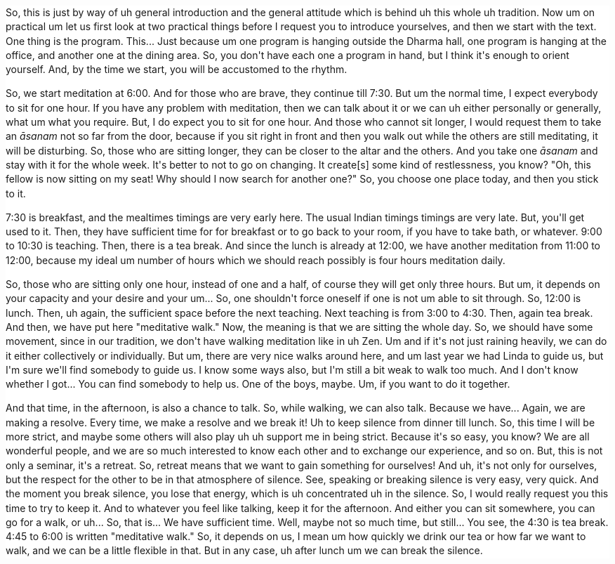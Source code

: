 So, this is just by way of uh general introduction and the general attitude which is behind uh this whole uh tradition. Now um on practical um let us first look at two practical things before I request you to introduce yourselves, and then we start with the text. One thing is the program. This... Just because um one program is hanging outside the Dharma hall, one program is hanging at the office, and another one at the dining area. So, you don't have each one a program in hand, but I think it's enough to orient yourself. And, by the time we start, you will be accustomed to the rhythm. 

So, we start meditation at 6:00. And for those who are brave, they continue till 7:30. But um the normal time, I expect everybody to sit for one hour. If you have any problem with meditation, then we can talk about it or we can uh either personally or generally, what um what you require. But, I do expect you to sit for one hour. And those who cannot sit longer, I would request them to take an *āsanam* not so far from the door, because if you sit right in front and then you walk out while the others are still meditating, it will be disturbing. So, those who are sitting longer, they can be closer to the altar and the others. And you take one *āsanam* and stay with it for the whole week. It's better to not to go on changing. It create[s] some kind of restlessness, you know? "Oh, this fellow is now sitting on my seat! Why should I now search for another one?" So, you choose one place today, and then you stick to it. 

7:30 is breakfast, and the mealtimes timings are very early here. The usual Indian timings timings are very late. But, you'll get used to it. Then, they have sufficient time for for breakfast or to go back to your room, if you have to take bath, or whatever. 9:00 to 10:30 is teaching. Then, there is a tea break. And since the lunch is already at 12:00, we have another meditation from 11:00 to 12:00, because my ideal um number of hours which we should reach possibly is four hours meditation daily. 

So, those who are sitting only one hour, instead of one and a half, of course they will get only three hours. But um, it depends on your capacity and your desire and your um... So, one shouldn't force oneself if one is not um able to sit through. So, 12:00 is lunch. Then, uh again, the sufficient space before the next teaching. Next teaching is from 3:00 to 4:30. Then, again tea break. And then, we have put here "meditative walk." Now, the meaning is that we are sitting the whole day. So, we should have some movement, since in our tradition, we don't have walking meditation like in uh Zen. Um and if it's not just raining heavily, we can do it either collectively or individually. But um, there are very nice walks around here, and um last year we had Linda to guide us, but I'm sure we'll find somebody to guide us. I know some ways also, but I'm still a bit weak to walk too much. And I don't know whether I got... You can find somebody to help us. One of the boys, maybe. Um, if you want to do it together. 

And that time, in the afternoon, is also a chance to talk. So, while walking, we can also talk. Because we have... Again, we are making a resolve. Every time, we make a resolve and we break it! Uh to keep silence from dinner till lunch. So, this time I will be more strict, and maybe some others will also play uh uh support me in being strict. Because it's so easy, you know? We are all wonderful people, and we are so much interested to know each other and to exchange our experience, and so on. But, this is not only a seminar, it's a retreat. So, retreat means that we want to gain something for ourselves! And uh, it's not only for ourselves, but the respect for the other to be in that atmosphere of silence. See, speaking or breaking silence is very easy, very quick. And the moment you break silence, you lose that energy, which is uh concentrated uh in the silence. So, I would really request you this time to try to keep it. And to whatever you feel like talking, keep it for the afternoon. And either you can sit somewhere, you can go for a walk, or uh... So, that is... We have sufficient time. Well, maybe not so much time, but still... You see, the 4:30 is tea break. 4:45 to 6:00 is written "meditative walk." So, it depends on us, I mean um how quickly we drink our tea or how far we want to walk, and we can be a little flexible in that. But in any case, uh after lunch um we can break the silence. 
